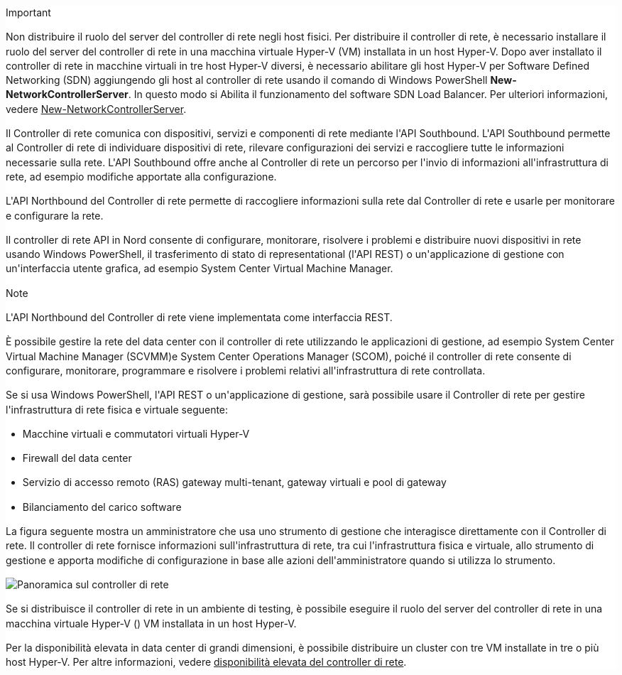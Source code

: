 >[!IMPORTANT]
>Non distribuire il ruolo del server del controller di rete negli host fisici. Per distribuire il controller di rete, è necessario installare il ruolo del server del controller di rete in una macchina virtuale Hyper-V \(VM\) installata in un host Hyper-V. Dopo aver installato il controller di rete in macchine virtuali in tre host Hyper\-V diversi, è necessario abilitare gli host Hyper\-V per Software Defined Networking \(SDN\) aggiungendo gli host al controller di rete usando il comando di Windows PowerShell **New-NetworkControllerServer**. In questo modo si Abilita il funzionamento del software SDN Load Balancer. Per ulteriori informazioni, vedere [New-NetworkControllerServer](https://technet.microsoft.com/itpro/powershell/windows/network-controller/new-networkcontrollerserver).

Il Controller di rete comunica con dispositivi, servizi e componenti di rete mediante l'API Southbound. L'API Southbound permette al Controller di rete di individuare dispositivi di rete, rilevare configurazioni dei servizi e raccogliere tutte le informazioni necessarie sulla rete. L'API Southbound offre anche al Controller di rete un percorso per l'invio di informazioni all'infrastruttura di rete, ad esempio modifiche apportate alla configurazione.

L'API Northbound del Controller di rete permette di raccogliere informazioni sulla rete dal Controller di rete e usarle per monitorare e configurare la rete.

Il controller di rete API in Nord consente di configurare, monitorare, risolvere i problemi e distribuire nuovi dispositivi in rete usando Windows PowerShell, il trasferimento di stato di representational \(l'API REST\) o un'applicazione di gestione con un'interfaccia utente grafica, ad esempio System Center Virtual Machine Manager.

>[!NOTE]
>L'API Northbound del Controller di rete viene implementata come interfaccia REST.

È possibile gestire la rete del data center con il controller di rete utilizzando le applicazioni di gestione, ad esempio System Center Virtual Machine Manager \(SCVMM\)e System Center Operations Manager \(SCOM\), poiché il controller di rete consente di configurare, monitorare, programmare e risolvere i problemi relativi all'infrastruttura di rete controllata.

Se si usa Windows PowerShell, l'API REST o un'applicazione di gestione, sarà possibile usare il Controller di rete per gestire l'infrastruttura di rete fisica e virtuale seguente:

- Macchine virtuali e commutatori virtuali Hyper-V

- Firewall del data center

- Servizio di accesso remoto \(RAS\) gateway multi-tenant, gateway virtuali e pool di gateway

- Bilanciamento del carico software

La figura seguente mostra un amministratore che usa uno strumento di gestione che interagisce direttamente con il Controller di rete. Il controller di rete fornisce informazioni sull'infrastruttura di rete, tra cui l'infrastruttura fisica e virtuale, allo strumento di gestione e apporta modifiche di configurazione in base alle azioni dell'amministratore quando si utilizza lo strumento.  

![Panoramica sul controller di rete](../../../media/Network-Controller/NetController_overview.png)  

Se si distribuisce il controller di rete in un ambiente di testing, è possibile eseguire il ruolo del server del controller di rete in una macchina virtuale Hyper-V \(\) VM installata in un host Hyper-V.

Per la disponibilità elevata in data center di grandi dimensioni, è possibile distribuire un cluster con tre VM installate in tre o più host Hyper-V. Per altre informazioni, vedere [disponibilità elevata del controller di rete](network-controller-high-availability.md).
